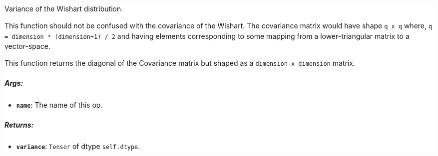 Variance of the Wishart distribution.

This function should not be confused with the covariance of the Wishart. The
covariance matrix would have shape `q x q` where,
`q = dimension * (dimension+1) / 2`
and having elements corresponding to some mapping from a lower-triangular
matrix to a vector-space.

This function returns the diagonal of the Covariance matrix but shaped
as a `dimension x dimension` matrix.

##### Args:


*  <b>`name`</b>: The name of this op.

##### Returns:


*  <b>`variance`</b>: `Tensor` of dtype `self.dtype`.


